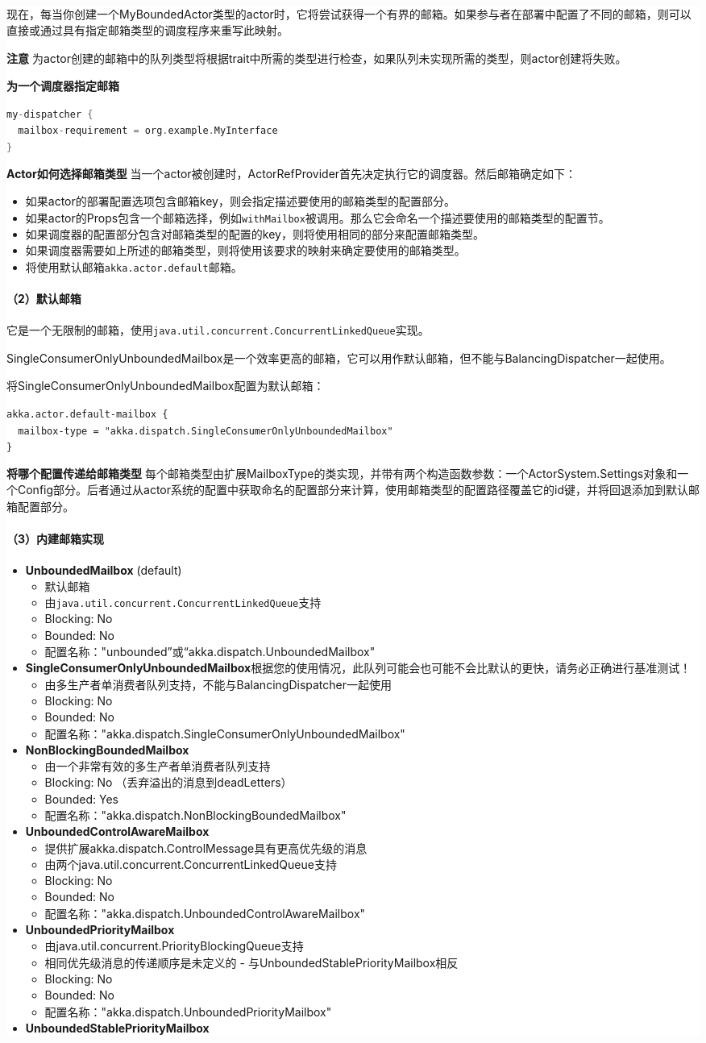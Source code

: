 现在，每当你创建一个MyBoundedActor类型的actor时，它将尝试获得一个有界的邮箱。如果参与者在部署中配置了不同的邮箱，则可以直接或通过具有指定邮箱类型的调度程序来重写此映射。

**注意**
为actor创建的邮箱中的队列类型将根据trait中所需的类型进行检查，如果队列未实现所需的类型，则actor创建将失败。


**为一个调度器指定邮箱**
```scala
my-dispatcher {
  mailbox-requirement = org.example.MyInterface
}
```

**Actor如何选择邮箱类型**
当一个actor被创建时，ActorRefProvider首先决定执行它的调度器。然后邮箱确定如下：
* 如果actor的部署配置选项包含邮箱key，则会指定描述要使用的邮箱类型的配置部分。
* 如果actor的Props包含一个邮箱选择，例如`withMailbox`被调用。那么它会命名一个描述要使用的邮箱类型的配置节。
* 如果调度器的配置部分包含对邮箱类型的配置的key，则将使用相同的部分来配置邮箱类型。
* 如果调度器需要如上所述的邮箱类型，则将使用该要求的映射来确定要使用的邮箱类型。
* 将使用默认邮箱`akka.actor.default`邮箱。
	

#### （2）默认邮箱
它是一个无限制的邮箱，使用`java.util.concurrent.ConcurrentLinkedQueue`实现。

SingleConsumerOnlyUnboundedMailbox是一个效率更高的邮箱，它可以用作默认邮箱，但不能与BalancingDispatcher一起使用。

将SingleConsumerOnlyUnboundedMailbox配置为默认邮箱：
```
akka.actor.default-mailbox {
  mailbox-type = "akka.dispatch.SingleConsumerOnlyUnboundedMailbox"
}
```

**将哪个配置传递给邮箱类型**
每个邮箱类型由扩展MailboxType的类实现，并带有两个构造函数参数：一个ActorSystem.Settings对象和一个Config部分。后者通过从actor系统的配置中获取命名的配置部分来计算，使用邮箱类型的配置路径覆盖它的id键，并将回退添加到默认邮箱配置部分。

#### （3）内建邮箱实现
* **UnboundedMailbox** (default)
	* 默认邮箱
	* 由`java.util.concurrent.ConcurrentLinkedQueue`支持
	* Blocking: No
	* Bounded: No
	* 配置名称："unbounded”或“akka.dispatch.UnboundedMailbox"
* **SingleConsumerOnlyUnboundedMailbox**根据您的使用情况，此队列可能会也可能不会比默认的更快，请务必正确进行基准测试！
	* 由多生产者单消费者队列支持，不能与BalancingDispatcher一起使用
	* Blocking: No
	* Bounded: No
	* 配置名称："akka.dispatch.SingleConsumerOnlyUnboundedMailbox"
* **NonBlockingBoundedMailbox**
	* 由一个非常有效的多生产者单消费者队列支持
	* Blocking: No （丢弃溢出的消息到deadLetters）
	* Bounded: Yes
	* 配置名称："akka.dispatch.NonBlockingBoundedMailbox"
* **UnboundedControlAwareMailbox**
	* 提供扩展akka.dispatch.ControlMessage具有更高优先级的消息
	* 由两个java.util.concurrent.ConcurrentLinkedQueue支持
	* Blocking: No
	* Bounded: No
	* 配置名称："akka.dispatch.UnboundedControlAwareMailbox"
* **UnboundedPriorityMailbox**
	* 由java.util.concurrent.PriorityBlockingQueue支持
	* 相同优先级消息的传递顺序是未定义的 - 与UnboundedStablePriorityMailbox相反
	* Blocking: No
	* Bounded: No
	* 配置名称："akka.dispatch.UnboundedPriorityMailbox"
* **UnboundedStablePriorityMailbox**